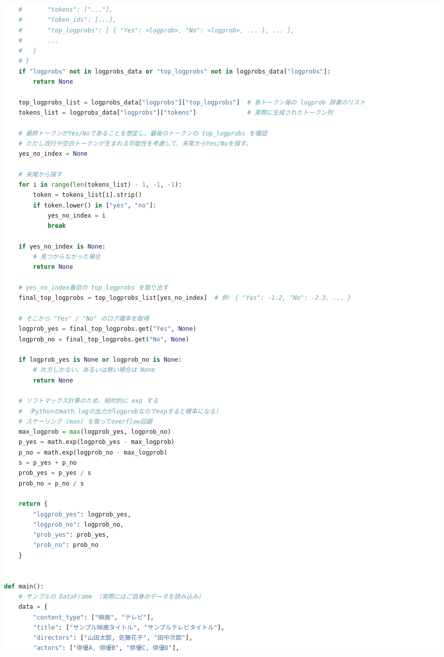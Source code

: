 ```python
    #       "tokens": ["..."],
    #       "token_ids": [...],
    #       "top_logprobs": [ { "Yes": <logprob>, "No": <logprob>, ... }, ... ],
    #       ...
    #   }
    # }
    if "logprobs" not in logprobs_data or "top_logprobs" not in logprobs_data["logprobs"]:
        return None
    
    top_logprobs_list = logprobs_data["logprobs"]["top_logprobs"]  # 各トークン毎の logprob 辞書のリスト
    tokens_list = logprobs_data["logprobs"]["tokens"]              # 実際に生成されたトークン列
    
    # 最終トークンがYes/Noであることを想定し、最後のトークンの top_logprobs を確認
    # ただし改行や空白トークンが生まれる可能性を考慮して、末尾からYes/Noを探す。
    yes_no_index = None
    
    # 末尾から探す
    for i in range(len(tokens_list) - 1, -1, -1):
        token = tokens_list[i].strip()
        if token.lower() in ["yes", "no"]:
            yes_no_index = i
            break
    
    if yes_no_index is None:
        # 見つからなかった場合
        return None
    
    # yes_no_index番目の top_logprobs を取り出す
    final_top_logprobs = top_logprobs_list[yes_no_index]  # 例: { "Yes": -1.2, "No": -2.3, ... }
    
    # そこから "Yes" / "No" のログ確率を取得
    logprob_yes = final_top_logprobs.get("Yes", None)
    logprob_no = final_top_logprobs.get("No", None)
    
    if logprob_yes is None or logprob_no is None:
        # 片方しかない、あるいは無い場合は None
        return None
    
    # ソフトマックス計算のため、相対的に exp する
    # （Pythonのmath.logの出力がlogprobなのでexpすると確率になる）
    # スケーリング (max) を取ってoverflow回避
    max_logprob = max(logprob_yes, logprob_no)
    p_yes = math.exp(logprob_yes - max_logprob)
    p_no = math.exp(logprob_no - max_logprob)
    s = p_yes + p_no
    prob_yes = p_yes / s
    prob_no = p_no / s
    
    return {
        "logprob_yes": logprob_yes,
        "logprob_no": logprob_no,
        "prob_yes": prob_yes,
        "prob_no": prob_no
    }


def main():
    # サンプルの DataFrame （実際にはご自身のデータを読み込み）
    data = {
        "content_type": ["映画", "テレビ"],
        "title": ["サンプル映画タイトル", "サンプルテレビタイトル"],
        "directors": ["山田太郎, 佐藤花子", "田中次郎"],
        "actors": ["俳優A, 俳優B", "俳優C, 俳優D"],
```